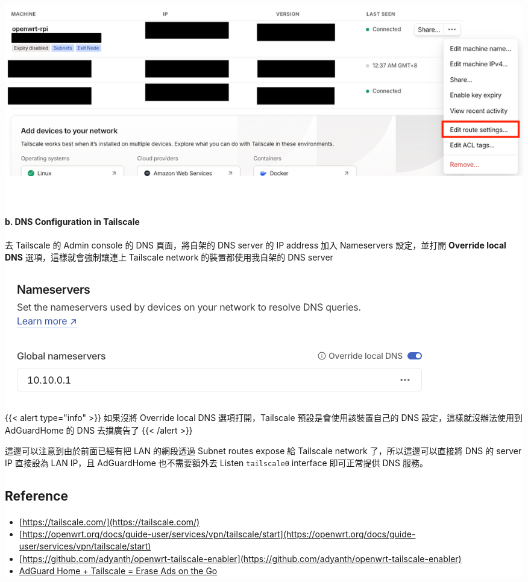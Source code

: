 ![tailscale-machines](tailscale-machines.png)
<br>
<br>
<br>

#### b. DNS Configuration in Tailscale

去 Tailscale 的 Admin console 的 DNS 頁面，將自架的 DNS server 的 IP address 加入 Nameservers 設定，並打開 **Override local DNS** 選項，這樣就會強制讓連上 Tailscale network 的裝置都使用我自架的 DNS server

![dns-config](dns-config.png)

{{< alert type="info" >}}
如果沒將 Override local DNS 選項打開，Tailscale 預設是會使用該裝置自己的 DNS 設定，這樣就沒辦法使用到 AdGuardHome 的 DNS 去擋廣告了
{{< /alert >}}

這邊可以注意到由於前面已經有把 LAN 的網段透過 Subnet routes expose 給 Tailscale network 了，所以這邊可以直接將 DNS 的 server IP 直接設為 LAN IP，且 AdGuardHome 也不需要額外去 Listen `tailscale0` interface 即可正常提供 DNS 服務。

## Reference

- [https://tailscale.com/](https://tailscale.com/)
- [https://openwrt.org/docs/guide-user/services/vpn/tailscale/start](https://openwrt.org/docs/guide-user/services/vpn/tailscale/start)
- [https://github.com/adyanth/openwrt-tailscale-enabler](https://github.com/adyanth/openwrt-tailscale-enabler)
- [AdGuard Home + Tailscale = Erase Ads on the Go](https://akashrajpurohit.com/blog/adguard-home-tailscale-erase-ads-on-the-go/)
